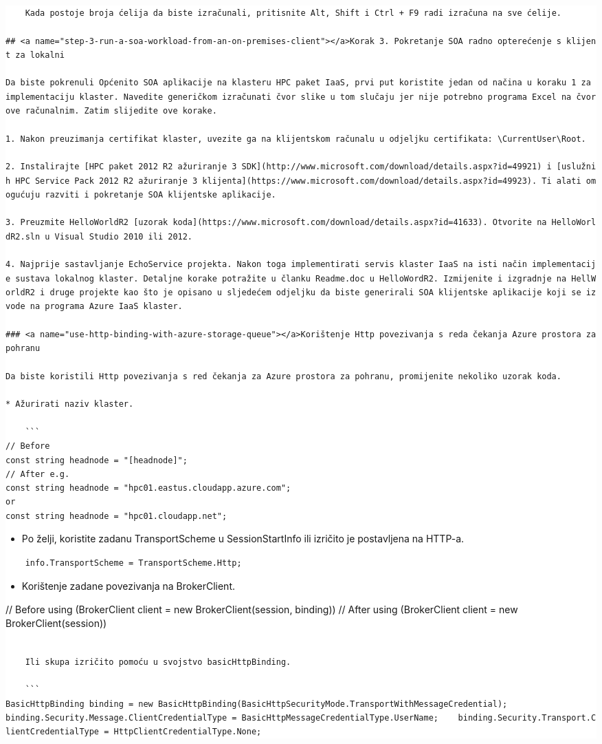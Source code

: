 ```
    Kada postoje broja ćelija da biste izračunali, pritisnite Alt, Shift i Ctrl + F9 radi izračuna na sve ćelije.

## <a name="step-3-run-a-soa-workload-from-an-on-premises-client"></a>Korak 3. Pokretanje SOA radno opterećenje s klijent za lokalni

Da biste pokrenuli Općenito SOA aplikacije na klasteru HPC paket IaaS, prvi put koristite jedan od načina u koraku 1 za implementaciju klaster. Navedite generičkom izračunati čvor slike u tom slučaju jer nije potrebno programa Excel na čvorove računalnim. Zatim slijedite ove korake.

1. Nakon preuzimanja certifikat klaster, uvezite ga na klijentskom računalu u odjeljku certifikata: \CurrentUser\Root.

2. Instalirajte [HPC paket 2012 R2 ažuriranje 3 SDK](http://www.microsoft.com/download/details.aspx?id=49921) i [uslužnih HPC Service Pack 2012 R2 ažuriranje 3 klijenta](https://www.microsoft.com/download/details.aspx?id=49923). Ti alati omogućuju razviti i pokretanje SOA klijentske aplikacije.

3. Preuzmite HelloWorldR2 [uzorak koda](https://www.microsoft.com/download/details.aspx?id=41633). Otvorite na HelloWorldR2.sln u Visual Studio 2010 ili 2012.

4. Najprije sastavljanje EchoService projekta. Nakon toga implementirati servis klaster IaaS na isti način implementacije sustava lokalnog klaster. Detaljne korake potražite u članku Readme.doc u HelloWordR2. Izmijenite i izgradnje na HellWorldR2 i druge projekte kao što je opisano u sljedećem odjeljku da biste generirali SOA klijentske aplikacije koji se izvode na programa Azure IaaS klaster.

### <a name="use-http-binding-with-azure-storage-queue"></a>Korištenje Http povezivanja s reda čekanja Azure prostora za pohranu

Da biste koristili Http povezivanja s red čekanja za Azure prostora za pohranu, promijenite nekoliko uzorak koda.

* Ažurirati naziv klaster.

    ```
// Before
const string headnode = "[headnode]";
// After e.g.
const string headnode = "hpc01.eastus.cloudapp.azure.com";
or
const string headnode = "hpc01.cloudapp.net";
```

* Po želji, koristite zadanu TransportScheme u SessionStartInfo ili izričito je postavljena na HTTP-a.

```
    info.TransportScheme = TransportScheme.Http;
```

* Korištenje zadane povezivanja na BrokerClient.

    ```
// Before
using (BrokerClient<IService1> client = new BrokerClient<IService1>(session, binding))
// After
using (BrokerClient<IService1> client = new BrokerClient<IService1>(session))
```

    Ili skupa izričito pomoću u svojstvo basicHttpBinding.

    ```
BasicHttpBinding binding = new BasicHttpBinding(BasicHttpSecurityMode.TransportWithMessageCredential);
binding.Security.Message.ClientCredentialType = BasicHttpMessageCredentialType.UserName;    binding.Security.Transport.ClientCredentialType = HttpClientCredentialType.None;
```

[scenario]: ./media/virtual-machines-windows-excel-cluster-hpcpack/scenario.png
[github]: ./media/virtual-machines-windows-excel-cluster-hpcpack/github.png
[template]: ./media/virtual-machines-windows-excel-cluster-hpcpack/template.png
[parameters]: ./media/virtual-machines-windows-excel-cluster-hpcpack/parameters.png
[create]: ./media/virtual-machines-windows-excel-cluster-hpcpack/create.png
[connect]: ./media/virtual-machines-windows-excel-cluster-hpcpack/connect.png
[cert]: ./media/virtual-machines-windows-excel-cluster-hpcpack/cert.png
[addin]: ./media/virtual-machines-windows-excel-cluster-hpcpack/addin.png
[macro]: ./media/virtual-machines-windows-excel-cluster-hpcpack/macro.png
[options]: ./media/virtual-machines-windows-excel-cluster-hpcpack/options.png
[run]: ./media/virtual-machines-windows-excel-cluster-hpcpack/run.png
[endpoint]: ./media/virtual-machines-windows-excel-cluster-hpcpack/endpoint.png
[udf]: ./media/virtual-machines-windows-excel-cluster-hpcpack/udf.png